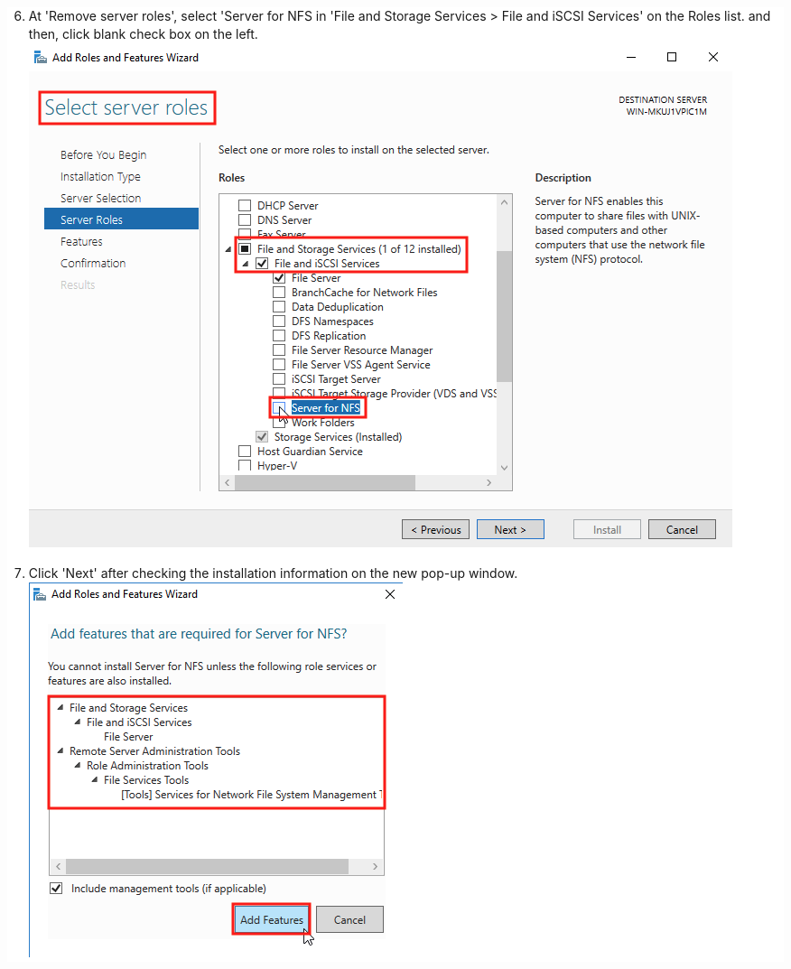   6. At 'Remove server roles', select 'Server for NFS in 'File and Storage Services > File and iSCSI Services' on the Roles list. and then, click blank check box on the left.
  ![20](/docs/WINDOWS/File-Server/20.png)  

  7. Click 'Next' after checking the installation information on the new pop-up window.  
  ![21](/docs/WINDOWS/File-Server/21.png)  
